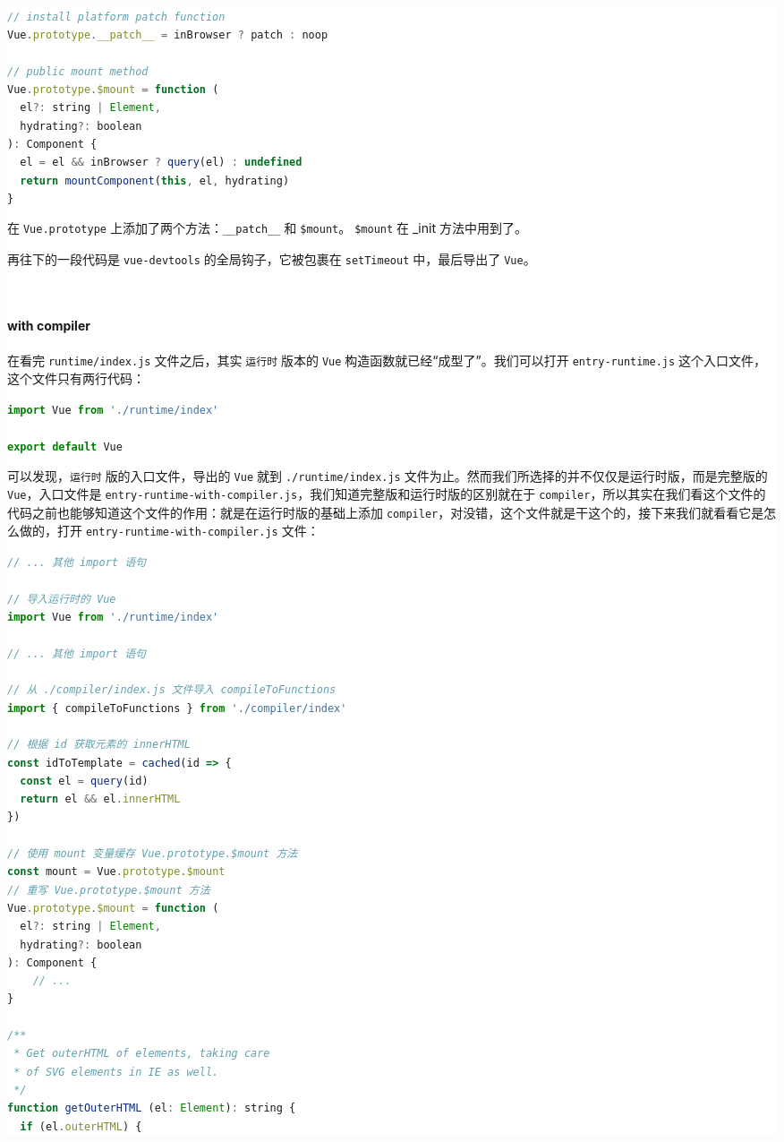 ~~~js
// install platform patch function
Vue.prototype.__patch__ = inBrowser ? patch : noop

// public mount method
Vue.prototype.$mount = function (
  el?: string | Element,
  hydrating?: boolean
): Component {
  el = el && inBrowser ? query(el) : undefined
  return mountComponent(this, el, hydrating)
}
~~~

在 `Vue.prototype` 上添加了两个方法：`__patch__` 和 `$mount`。 `$mount` 在 _init 方法中用到了。

再往下的一段代码是 `vue-devtools` 的全局钩子，它被包裹在 `setTimeout` 中，最后导出了 `Vue`。 

&emsp;

#### with compiler

在看完 `runtime/index.js` 文件之后，其实 `运行时` 版本的 `Vue` 构造函数就已经“成型了”。我们可以打开 `entry-runtime.js` 这个入口文件，这个文件只有两行代码：

~~~js
import Vue from './runtime/index'

export default Vue
~~~

可以发现，`运行时` 版的入口文件，导出的 `Vue` 就到 `./runtime/index.js` 文件为止。然而我们所选择的并不仅仅是运行时版，而是完整版的 `Vue`，入口文件是 `entry-runtime-with-compiler.js`，我们知道完整版和运行时版的区别就在于 `compiler`，所以其实在我们看这个文件的代码之前也能够知道这个文件的作用：就是在运行时版的基础上添加 `compiler`，对没错，这个文件就是干这个的，接下来我们就看看它是怎么做的，打开 `entry-runtime-with-compiler.js` 文件： 

~~~js
// ... 其他 import 语句

// 导入运行时的 Vue
import Vue from './runtime/index'

// ... 其他 import 语句

// 从 ./compiler/index.js 文件导入 compileToFunctions
import { compileToFunctions } from './compiler/index'

// 根据 id 获取元素的 innerHTML
const idToTemplate = cached(id => {
  const el = query(id)
  return el && el.innerHTML
})

// 使用 mount 变量缓存 Vue.prototype.$mount 方法
const mount = Vue.prototype.$mount
// 重写 Vue.prototype.$mount 方法
Vue.prototype.$mount = function (
  el?: string | Element,
  hydrating?: boolean
): Component {
	// ... 
}

/**
 * Get outerHTML of elements, taking care
 * of SVG elements in IE as well.
 */
function getOuterHTML (el: Element): string {
  if (el.outerHTML) {
~~~